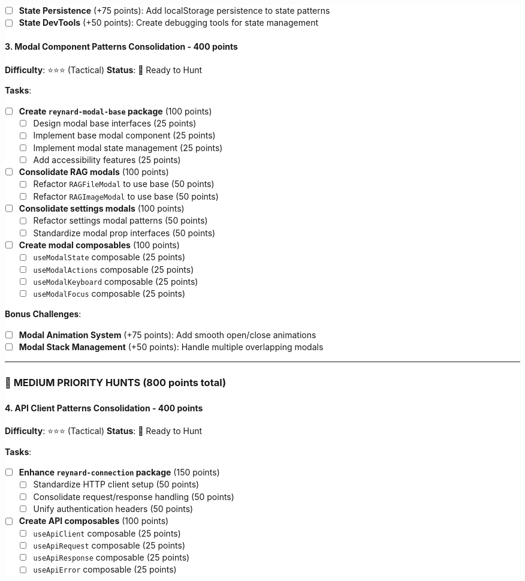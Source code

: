 - [ ] **State Persistence** (+75 points): Add localStorage persistence to state patterns
- [ ] **State DevTools** (+50 points): Create debugging tools for state management

#### 3. **Modal Component Patterns Consolidation** - 400 points

**Difficulty**: ⭐⭐⭐ (Tactical)
**Status**: 🎯 Ready to Hunt

**Tasks**:

- [ ] **Create `reynard-modal-base` package** (100 points)
  - [ ] Design modal base interfaces (25 points)
  - [ ] Implement base modal component (25 points)
  - [ ] Implement modal state management (25 points)
  - [ ] Add accessibility features (25 points)

- [ ] **Consolidate RAG modals** (100 points)
  - [ ] Refactor `RAGFileModal` to use base (50 points)
  - [ ] Refactor `RAGImageModal` to use base (50 points)

- [ ] **Consolidate settings modals** (100 points)
  - [ ] Refactor settings modal patterns (50 points)
  - [ ] Standardize modal prop interfaces (50 points)

- [ ] **Create modal composables** (100 points)
  - [ ] `useModalState` composable (25 points)
  - [ ] `useModalActions` composable (25 points)
  - [ ] `useModalKeyboard` composable (25 points)
  - [ ] `useModalFocus` composable (25 points)

**Bonus Challenges**:

- [ ] **Modal Animation System** (+75 points): Add smooth open/close animations
- [ ] **Modal Stack Management** (+50 points): Handle multiple overlapping modals

---

### 🎯 **MEDIUM PRIORITY HUNTS** (800 points total)

#### 4. **API Client Patterns Consolidation** - 400 points

**Difficulty**: ⭐⭐⭐ (Tactical)
**Status**: 🎯 Ready to Hunt

**Tasks**:

- [ ] **Enhance `reynard-connection` package** (150 points)
  - [ ] Standardize HTTP client setup (50 points)
  - [ ] Consolidate request/response handling (50 points)
  - [ ] Unify authentication headers (50 points)

- [ ] **Create API composables** (100 points)
  - [ ] `useApiClient` composable (25 points)
  - [ ] `useApiRequest` composable (25 points)
  - [ ] `useApiResponse` composable (25 points)
  - [ ] `useApiError` composable (25 points)
